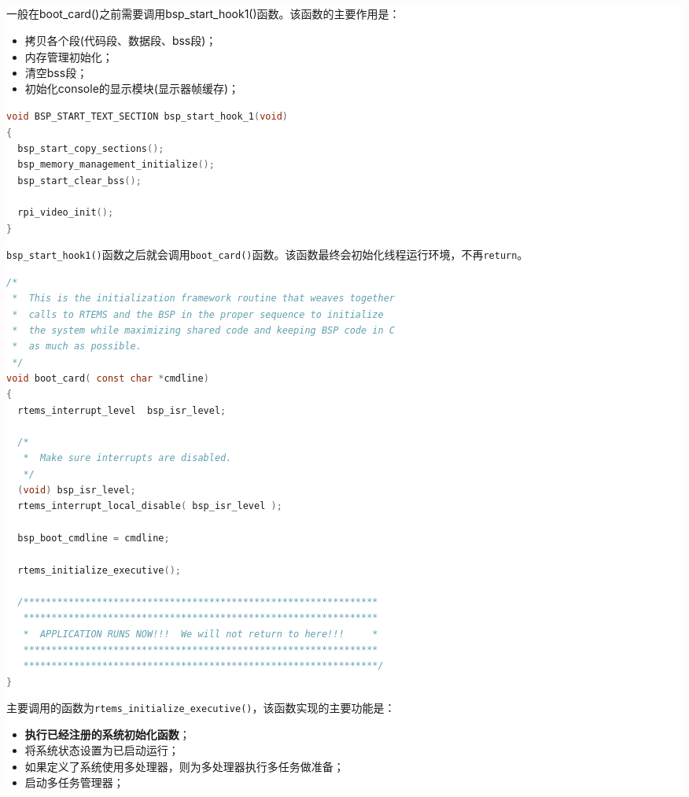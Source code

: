    一般在boot_card()之前需要调用bsp_start_hook1()函数。该函数的主要作用是：

   - 拷贝各个段(代码段、数据段、bss段)；
   - 内存管理初始化；
   - 清空bss段；
   - 初始化console的显示模块(显示器帧缓存)；

```C
void BSP_START_TEXT_SECTION bsp_start_hook_1(void)
{
  bsp_start_copy_sections();
  bsp_memory_management_initialize();
  bsp_start_clear_bss();

  rpi_video_init();
}
```
   `bsp_start_hook1()`函数之后就会调用`boot_card()`函数。该函数最终会初始化线程运行环境，不再`return`。

```C
/*
 *  This is the initialization framework routine that weaves together
 *  calls to RTEMS and the BSP in the proper sequence to initialize
 *  the system while maximizing shared code and keeping BSP code in C
 *  as much as possible.
 */
void boot_card( const char *cmdline)
{
  rtems_interrupt_level  bsp_isr_level;

  /*
   *  Make sure interrupts are disabled.
   */
  (void) bsp_isr_level;
  rtems_interrupt_local_disable( bsp_isr_level );

  bsp_boot_cmdline = cmdline;

  rtems_initialize_executive();

  /***************************************************************
   ***************************************************************
   *  APPLICATION RUNS NOW!!!  We will not return to here!!!     *
   ***************************************************************
   ***************************************************************/
}
```

   主要调用的函数为`rtems_initialize_executive()`，该函数实现的主要功能是：

   - **执行已经注册的系统初始化函数**；
   - 将系统状态设置为已启动运行；
   - 如果定义了系统使用多处理器，则为多处理器执行多任务做准备；
   - 启动多任务管理器；
